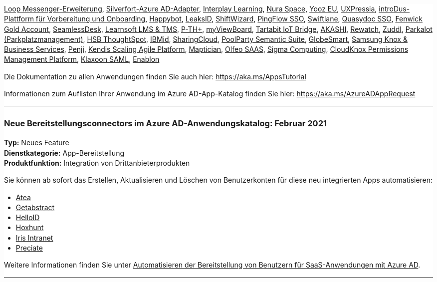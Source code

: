 [Loop Messenger-Erweiterung](https://loopworks.com/loop-flow-messenger/), [Silverfort-Azure AD-Adapter](http://www.silverfort.com/), [Interplay Learning](https://skilledtrades.interplaylearning.com/#login), [Nura Space](https://dashboard.nuraspace.com/login), [Yooz EU](https://eu1.getyooz.com/?kc_idp_hint=microsoft), [UXPressia](https://uxpressia.com/users/sign-in), [introDus-Plattform für Vorbereitung und Onboarding](http://app.introdus.dk/login), [Happybot](https://login.microsoftonline.com/organizations/oauth2/v2.0/authorize?client_id=34353e1e-dfe5-4d2f-bb09-2a5e376270c8&response_type=code&redirect_uri=https://api.happyteams.io/microsoft/integrate&response_mode=query&scope=offline_access%20User.Read%20User.Read.All), [LeaksID](https://app.leaksid.com/), [ShiftWizard](http://www.shiftwizard.com/), [PingFlow SSO](https://app.pingview.io/), [Swiftlane](https://admin.swiftlane.com/login), [Quasydoc SSO](https://www.quasydoc.eu/login), [Fenwick Gold Account](https://businesscentral.dynamics.com/), [SeamlessDesk](https://www.seamlessdesk.com/login), [Learnsoft LMS & TMS](http://www.learnsoft.com/), [P-TH+](https://p-th.jp/), [myViewBoard](https://api.myviewboard.com/auth/microsoft/), [Tartabit IoT Bridge](https://bridge-us.tartabit.com/), [AKASHI](../saas-apps/akashi-tutorial.md), [Rewatch](../saas-apps/rewatch-tutorial.md), [Zuddl](../saas-apps/zuddl-tutorial.md), [Parkalot (Parkplatzmanagement)](../saas-apps/parkalot-car-park-management-tutorial.md), [HSB ThoughtSpot](../saas-apps/hsb-thoughtspot-tutorial.md), [IBMid](../saas-apps/ibmid-tutorial.md), [SharingCloud](../saas-apps/sharingcloud-tutorial.md), [PoolParty Semantic Suite](../saas-apps/poolparty-semantic-suite-tutorial.md), [GlobeSmart](../saas-apps/globesmart-tutorial.md), [Samsung Knox & Business Services](../saas-apps/samsung-knox-and-business-services-tutorial.md), [Penji](../saas-apps/penji-tutorial.md), [Kendis Scaling Agile Platform](../saas-apps/kendis-scaling-agile-platform-tutorial.md), [Maptician](../saas-apps/maptician-tutorial.md), [Olfeo SAAS](../saas-apps/olfeo-saas-tutorial.md), [Sigma Computing](../saas-apps/sigma-computing-tutorial.md), [CloudKnox Permissions Management Platform](../saas-apps/cloudknox-permissions-management-platform-tutorial.md), [Klaxoon SAML](../saas-apps/klaxoon-saml-tutorial.md), [Enablon](../saas-apps/enablon-tutorial.md)

Die Dokumentation zu allen Anwendungen finden Sie auch hier: https://aka.ms/AppsTutorial

Informationen zum Auflisten Ihrer Anwendung im Azure AD-App-Katalog finden Sie hier: https://aka.ms/AzureADAppRequest

--- 

### <a name="new-provisioning-connectors-in-the-azure-ad-application-gallery---february-2021"></a>Neue Bereitstellungsconnectors im Azure AD-Anwendungskatalog: Februar 2021

**Typ:** Neues Feature  
**Dienstkategorie:** App-Bereitstellung  
**Produktfunktion:** Integration von Drittanbieterprodukten
 

Sie können ab sofort das Erstellen, Aktualisieren und Löschen von Benutzerkonten für diese neu integrierten Apps automatisieren:

- [Atea](../saas-apps/atea-provisioning-tutorial.md)
- [Getabstract](../saas-apps/getabstract-provisioning-tutorial.md)
- [HelloID](../saas-apps/helloid-provisioning-tutorial.md)
- [Hoxhunt](../saas-apps/hoxhunt-provisioning-tutorial.md)
- [Iris Intranet](../saas-apps/iris-intranet-provisioning-tutorial.md)
- [Preciate](../saas-apps/preciate-provisioning-tutorial.md)

Weitere Informationen finden Sie unter [Automatisieren der Bereitstellung von Benutzern für SaaS-Anwendungen mit Azure AD](../app-provisioning/user-provisioning.md).

---
